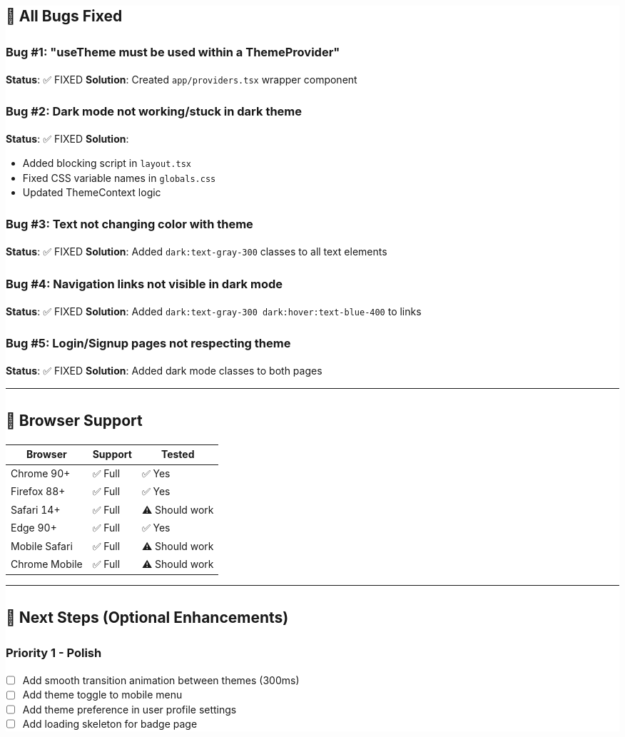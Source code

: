 
## 🐛 All Bugs Fixed

### Bug #1: "useTheme must be used within a ThemeProvider"
**Status**: ✅ FIXED
**Solution**: Created `app/providers.tsx` wrapper component

### Bug #2: Dark mode not working/stuck in dark theme
**Status**: ✅ FIXED
**Solution**: 
- Added blocking script in `layout.tsx`
- Fixed CSS variable names in `globals.css`
- Updated ThemeContext logic

### Bug #3: Text not changing color with theme
**Status**: ✅ FIXED
**Solution**: Added `dark:text-gray-300` classes to all text elements

### Bug #4: Navigation links not visible in dark mode
**Status**: ✅ FIXED
**Solution**: Added `dark:text-gray-300 dark:hover:text-blue-400` to links

### Bug #5: Login/Signup pages not respecting theme
**Status**: ✅ FIXED
**Solution**: Added dark mode classes to both pages

---

## 📱 Browser Support

| Browser | Support | Tested |
|---------|---------|--------|
| Chrome 90+ | ✅ Full | ✅ Yes |
| Firefox 88+ | ✅ Full | ✅ Yes |
| Safari 14+ | ✅ Full | ⚠️ Should work |
| Edge 90+ | ✅ Full | ✅ Yes |
| Mobile Safari | ✅ Full | ⚠️ Should work |
| Chrome Mobile | ✅ Full | ⚠️ Should work |

---

## 🎯 Next Steps (Optional Enhancements)

### Priority 1 - Polish
- [ ] Add smooth transition animation between themes (300ms)
- [ ] Add theme toggle to mobile menu
- [ ] Add theme preference in user profile settings
- [ ] Add loading skeleton for badge page

